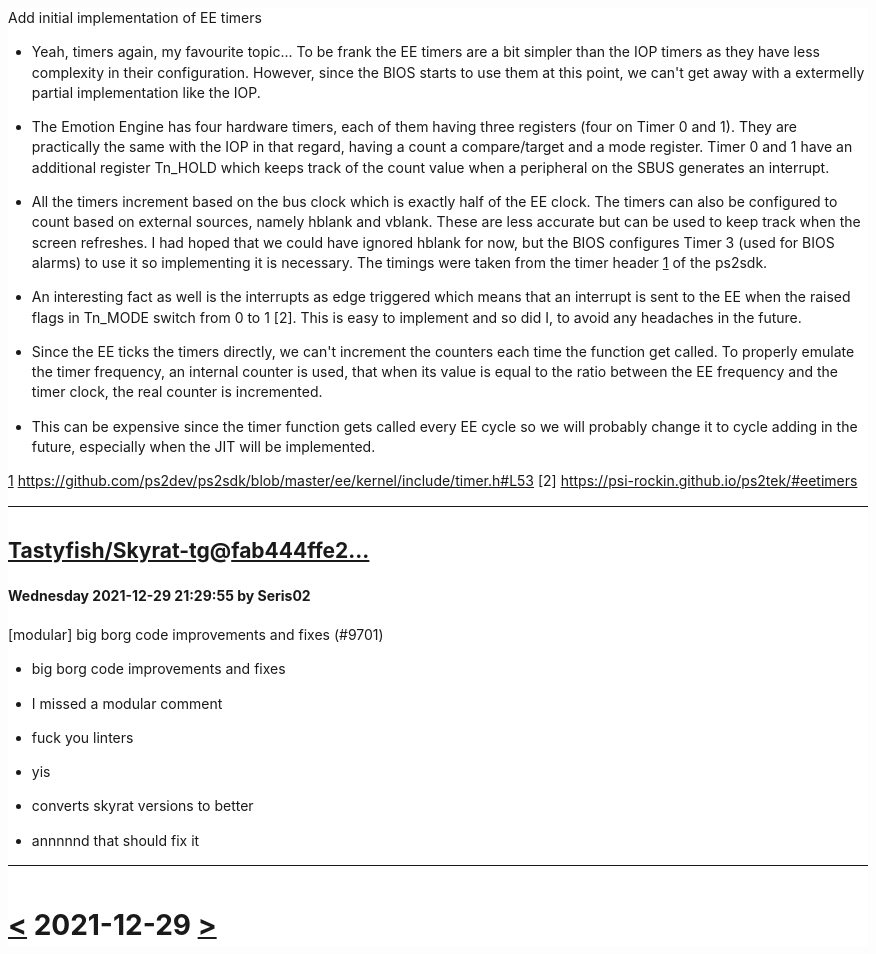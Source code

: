 Add initial implementation of EE timers

* Yeah, timers again, my favourite topic... To be frank the EE timers
are a bit simpler than the IOP timers as they have less complexity
in their configuration. However, since the BIOS starts to use them
at this point, we can't get away with a extermelly partial implementation
like the IOP.

* The Emotion Engine has four hardware timers, each of them having
three registers (four on Timer 0 and 1). They are practically the same
with the IOP in that regard, having a count a compare/target and a mode
register. Timer 0 and 1 have an additional register Tn_HOLD which
keeps track of the count value when a peripheral on the
SBUS generates an interrupt.

* All the timers increment based on the bus clock which is exactly
half of the EE clock. The timers can also be configured to count
based on external sources, namely hblank and vblank. These are less
accurate but can be used to keep track when the screen refreshes.
I had hoped that we could have ignored hblank for now, but the BIOS
configures Timer 3 (used for BIOS alarms) to use it so implementing it
is necessary. The timings were taken from the timer header [1]
of the ps2sdk.

* An interesting fact as well is the interrupts as edge triggered
which means that an interrupt is sent to the EE when the raised flags in
Tn_MODE switch from 0 to 1 [2]. This is easy to implement and so did I,
to avoid any headaches in the future.

* Since the EE ticks the timers directly, we can't increment the counters
each time the function get called. To properly emulate the timer frequency,
an internal counter is used, that when its value is equal to the ratio
between the EE frequency and the timer clock, the real counter is incremented.

* This can be expensive since the timer function gets called every EE cycle
so we will probably change it to cycle adding in the future, especially when
the JIT will be implemented.

[1] https://github.com/ps2dev/ps2sdk/blob/master/ee/kernel/include/timer.h#L53
[2] https://psi-rockin.github.io/ps2tek/#eetimers

---
## [Tastyfish/Skyrat-tg](https://github.com/Tastyfish/Skyrat-tg)@[fab444ffe2...](https://github.com/Tastyfish/Skyrat-tg/commit/fab444ffe2887cb2838f974a41c392ed48d2ae6e)
#### Wednesday 2021-12-29 21:29:55 by Seris02

[modular] big borg code improvements and fixes (#9701)

* big borg code improvements and fixes

* I missed a modular comment

* fuck you linters

* yis

* converts skyrat versions to better

* annnnnd that should fix it

---

# [<](2021-12-28.md) 2021-12-29 [>](2021-12-30.md)



[1]: https://pkg.go.dev/badge/?path=https%3A%2F%2Fpkg.go.dev%2Fgithub.com%2Fcossacklabs%2Fthemis%2Fgothemis
